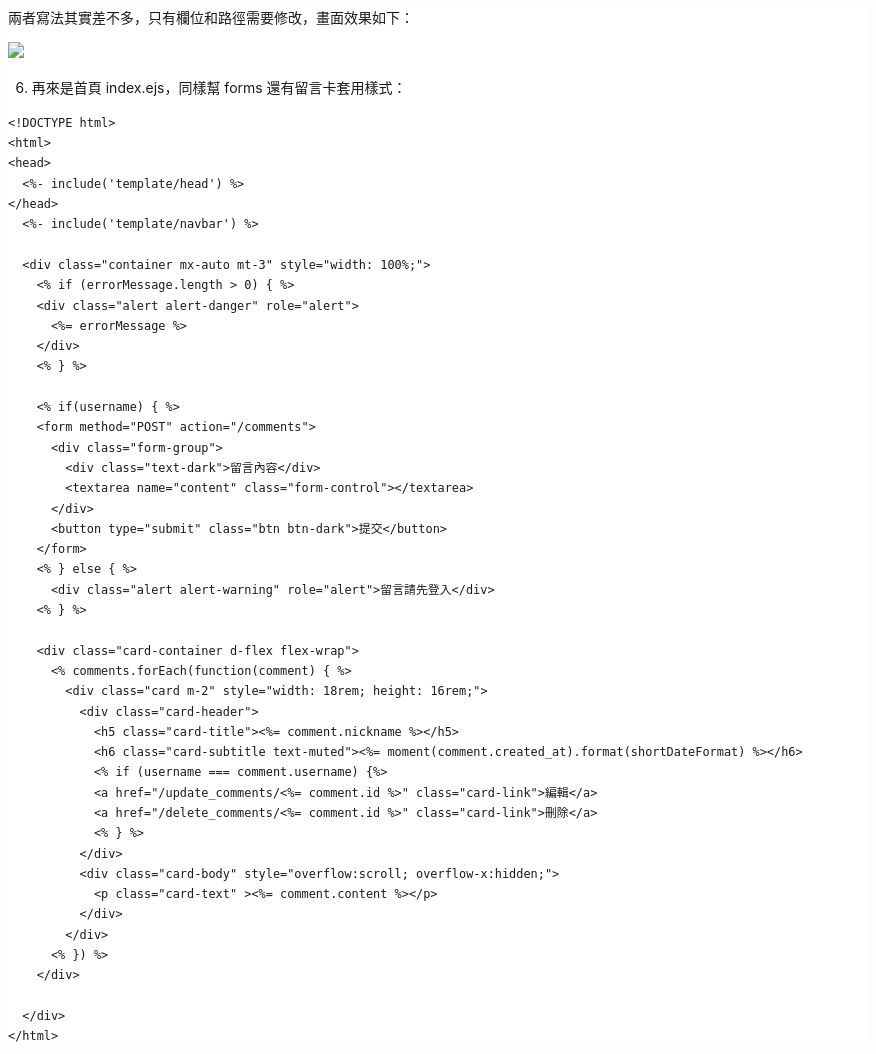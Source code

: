 兩者寫法其實差不多，只有欄位和路徑需要修改，畫面效果如下：

![](https://i.imgur.com/ySLeqVp.png)

6. 再來是首頁 index.ejs，同樣幫 forms 還有留言卡套用樣式：

```htmlmixed=
<!DOCTYPE html>
<html>
<head>
  <%- include('template/head') %>
</head>
  <%- include('template/navbar') %>

  <div class="container mx-auto mt-3" style="width: 100%;">
    <% if (errorMessage.length > 0) { %>
    <div class="alert alert-danger" role="alert">
      <%= errorMessage %>
    </div>
    <% } %>
    
    <% if(username) { %>
    <form method="POST" action="/comments">
      <div class="form-group">
        <div class="text-dark">留言內容</div>
        <textarea name="content" class="form-control"></textarea>
      </div>
      <button type="submit" class="btn btn-dark">提交</button>
    </form>
    <% } else { %>
      <div class="alert alert-warning" role="alert">留言請先登入</div>
    <% } %>
    
    <div class="card-container d-flex flex-wrap">
      <% comments.forEach(function(comment) { %>
        <div class="card m-2" style="width: 18rem; height: 16rem;">
          <div class="card-header">
            <h5 class="card-title"><%= comment.nickname %></h5>
            <h6 class="card-subtitle text-muted"><%= moment(comment.created_at).format(shortDateFormat) %></h6>
            <% if (username === comment.username) {%>
            <a href="/update_comments/<%= comment.id %>" class="card-link">編輯</a>
            <a href="/delete_comments/<%= comment.id %>" class="card-link">刪除</a>
            <% } %>
          </div>
          <div class="card-body" style="overflow:scroll; overflow-x:hidden;">
            <p class="card-text" ><%= comment.content %></p>
          </div>
        </div>
      <% }) %>
    </div>

  </div>
</html>
```
